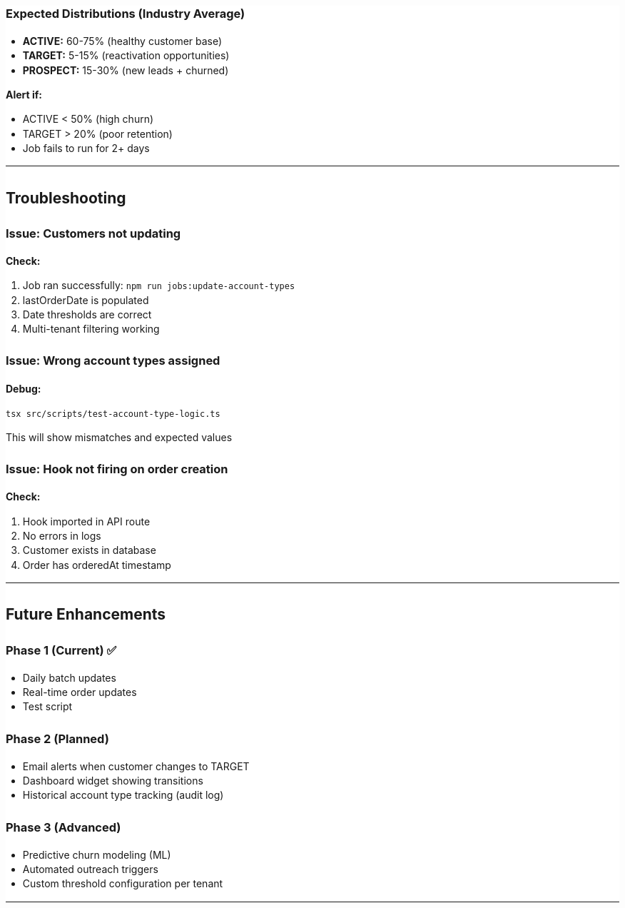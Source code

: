 ### Expected Distributions (Industry Average)
- **ACTIVE:** 60-75% (healthy customer base)
- **TARGET:** 5-15% (reactivation opportunities)
- **PROSPECT:** 15-30% (new leads + churned)

**Alert if:**
- ACTIVE < 50% (high churn)
- TARGET > 20% (poor retention)
- Job fails to run for 2+ days

---

## Troubleshooting

### Issue: Customers not updating
**Check:**
1. Job ran successfully: `npm run jobs:update-account-types`
2. lastOrderDate is populated
3. Date thresholds are correct
4. Multi-tenant filtering working

### Issue: Wrong account types assigned
**Debug:**
```bash
tsx src/scripts/test-account-type-logic.ts
```
This will show mismatches and expected values

### Issue: Hook not firing on order creation
**Check:**
1. Hook imported in API route
2. No errors in logs
3. Customer exists in database
4. Order has orderedAt timestamp

---

## Future Enhancements

### Phase 1 (Current) ✅
- Daily batch updates
- Real-time order updates
- Test script

### Phase 2 (Planned)
- Email alerts when customer changes to TARGET
- Dashboard widget showing transitions
- Historical account type tracking (audit log)

### Phase 3 (Advanced)
- Predictive churn modeling (ML)
- Automated outreach triggers
- Custom threshold configuration per tenant

---